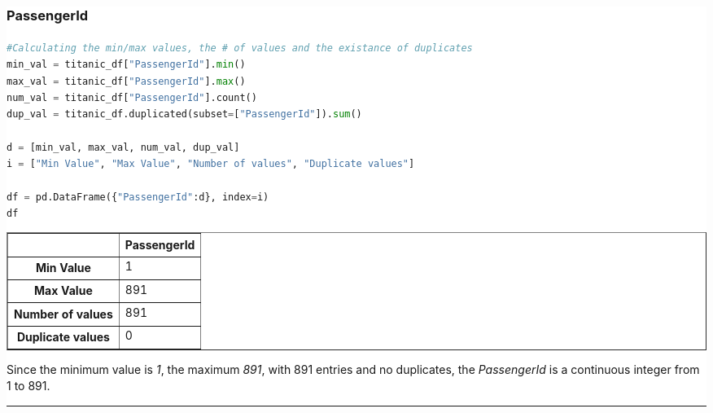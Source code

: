 ### PassengerId


```python
#Calculating the min/max values, the # of values and the existance of duplicates
min_val = titanic_df["PassengerId"].min()
max_val = titanic_df["PassengerId"].max()
num_val = titanic_df["PassengerId"].count()
dup_val = titanic_df.duplicated(subset=["PassengerId"]).sum()

d = [min_val, max_val, num_val, dup_val]
i = ["Min Value", "Max Value", "Number of values", "Duplicate values"]

df = pd.DataFrame({"PassengerId":d}, index=i)
df
```




<div>
<table border="1" class="dataframe">
  <thead>
    <tr style="text-align: right;">
      <th></th>
      <th>PassengerId</th>
    </tr>
  </thead>
  <tbody>
    <tr>
      <th>Min Value</th>
      <td>1</td>
    </tr>
    <tr>
      <th>Max Value</th>
      <td>891</td>
    </tr>
    <tr>
      <th>Number of values</th>
      <td>891</td>
    </tr>
    <tr>
      <th>Duplicate values</th>
      <td>0</td>
    </tr>
  </tbody>
</table>
</div>



Since the minimum value is *1*, the maximum *891*, with 891 entries and no duplicates, the *PassengerId* is a continuous integer from 1 to 891.  
  
-----  
  
